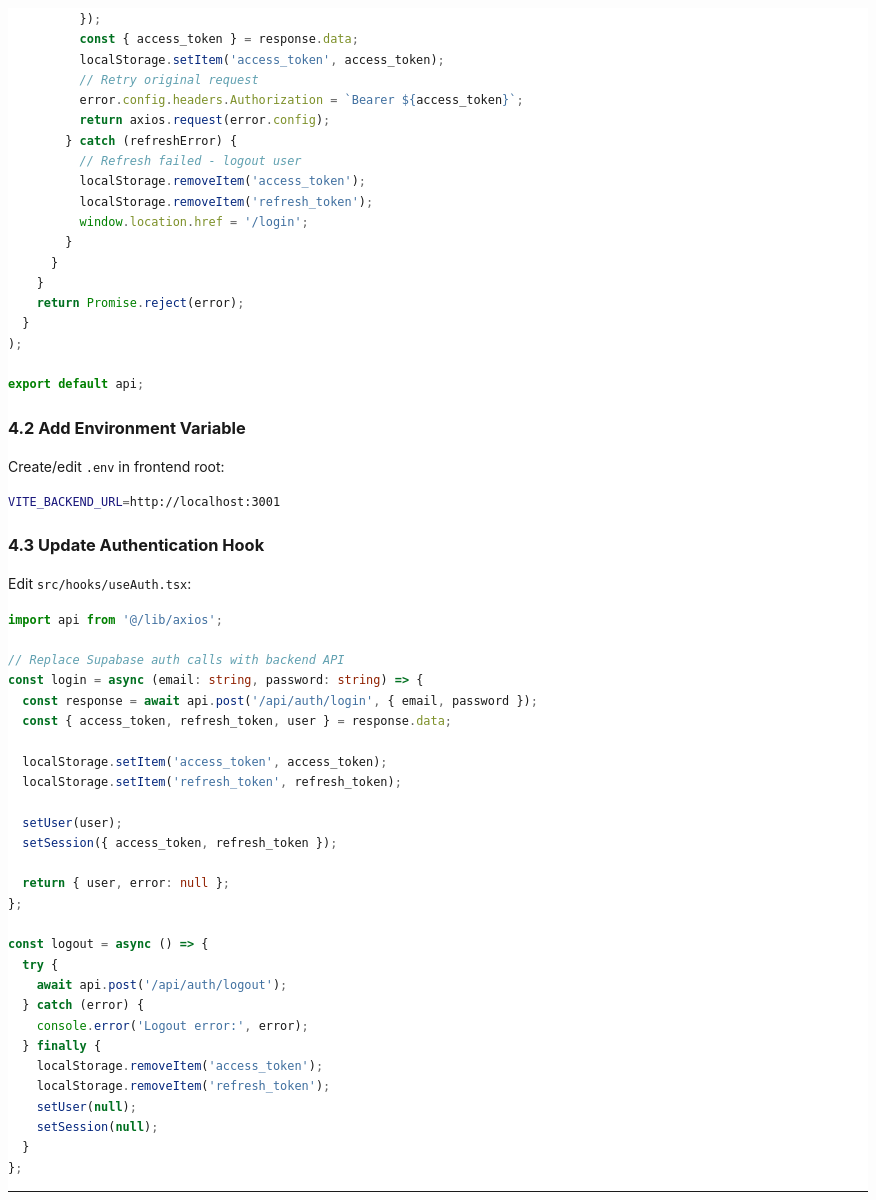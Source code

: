 ```typescript
          });
          const { access_token } = response.data;
          localStorage.setItem('access_token', access_token);
          // Retry original request
          error.config.headers.Authorization = `Bearer ${access_token}`;
          return axios.request(error.config);
        } catch (refreshError) {
          // Refresh failed - logout user
          localStorage.removeItem('access_token');
          localStorage.removeItem('refresh_token');
          window.location.href = '/login';
        }
      }
    }
    return Promise.reject(error);
  }
);

export default api;
```

### 4.2 Add Environment Variable
Create/edit `.env` in frontend root:
```bash
VITE_BACKEND_URL=http://localhost:3001
```

### 4.3 Update Authentication Hook
Edit `src/hooks/useAuth.tsx`:
```typescript
import api from '@/lib/axios';

// Replace Supabase auth calls with backend API
const login = async (email: string, password: string) => {
  const response = await api.post('/api/auth/login', { email, password });
  const { access_token, refresh_token, user } = response.data;
  
  localStorage.setItem('access_token', access_token);
  localStorage.setItem('refresh_token', refresh_token);
  
  setUser(user);
  setSession({ access_token, refresh_token });
  
  return { user, error: null };
};

const logout = async () => {
  try {
    await api.post('/api/auth/logout');
  } catch (error) {
    console.error('Logout error:', error);
  } finally {
    localStorage.removeItem('access_token');
    localStorage.removeItem('refresh_token');
    setUser(null);
    setSession(null);
  }
};
```

---